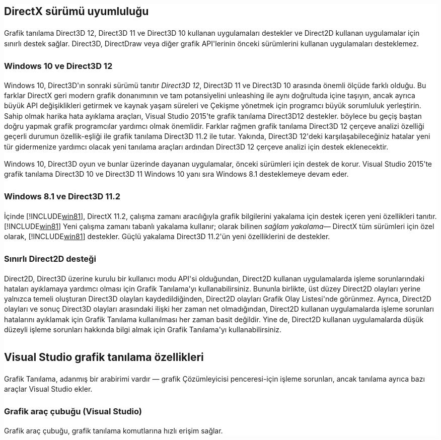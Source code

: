 ## <a name="directx-version-compatibility"></a>DirectX sürümü uyumluluğu  
 Grafik tanılama Direct3D 12, Direct3D 11 ve Direct3D 10 kullanan uygulamaları destekler ve Direct2D kullanan uygulamalar için sınırlı destek sağlar. Direct3D, DirectDraw veya diğer grafik API'lerinin önceki sürümlerini kullanan uygulamaları desteklemez.  
  
### <a name="windows-10-and-direct3d-12"></a>Windows 10 ve Direct3D 12  
 Windows 10, Direct3D'ın sonraki sürümü tanıtır *Direct3D 12*, Direct3D 11 ve Direct3D 10 arasında önemli ölçüde farklı olduğu. Bu farklar DirectX geri modern grafik donanımının ve tam potansiyelini unleashing ile aynı doğrultuda içine taşıyın, ancak ayrıca büyük API değişiklikleri getirmek ve kaynak yaşam süreleri ve Çekişme yönetmek için programcı büyük sorumluluk yerleştirin. Sahip olmak harika hata ayıklama araçları, Visual Studio 2015'te grafik tanılama Direct3D12 destekler. böylece bu geçiş baştan doğru yapmak grafik programcılar yardımcı olmak önemlidir. Farklar rağmen grafik tanılama Direct3D 12 çerçeve analizi özelliği geçerli durumun özellik-eşliği ile grafik tanılama Direct3D 11.2 ile tutar. Yakında, Direct3D 12'deki karşılaşabileceğiniz hatalar yeni tür gidermenize yardımcı olacak yeni tanılama araçları ardından Direct3D 12 çerçeve analizi için destek eklenecektir.  
  
 Windows 10, Direct3D oyun ve bunlar üzerinde dayanan uygulamalar, önceki sürümleri için destek de korur. Visual Studio 2015'te grafik tanılama Direct3D 10 ve Direct3D 11 Windows 10 yanı sıra Windows 8.1 desteklemeye devam eder.  
  
### <a name="windows-81-and-direct3d-112"></a>Windows 8.1 ve Direct3D 11.2  
 İçinde [!INCLUDE[win81](../includes/win81-md.md)], DirectX 11.2, çalışma zamanı aracılığıyla grafik bilgilerini yakalama için destek içeren yeni özellikleri tanıtır. [!INCLUDE[win81](../includes/win81-md.md)] Yeni çalışma zamanı tabanlı yakalama kullanır; olarak bilinen *sağlam yakalama*— DirectX tüm sürümleri için özel olarak, [!INCLUDE[win81](../includes/win81-md.md)] destekler. Güçlü yakalama Direct3D 11.2'ün yeni özelliklerini de destekler.  
  
### <a name="limited-direct2d-support"></a>Sınırlı Direct2D desteği  
 Direct2D, Direct3D üzerine kurulu bir kullanıcı modu API'si olduğundan, Direct2D kullanan uygulamalarda işleme sorunlarındaki hataları ayıklamaya yardımcı olması için Grafik Tanılama'yı kullanabilirsiniz. Bununla birlikte, üst düzey Direct2D olayları yerine yalnızca temeli oluşturan Direct3D olayları kaydedildiğinden, Direct2D olayları Grafik Olay Listesi'nde görünmez. Ayrıca, Direct2D olayları ve sonuç Direct3D olayları arasındaki ilişki her zaman net olmadığından, Direct2D kullanan uygulamalarda işleme sorunları hatalarını ayıklamak için Grafik Tanılama kullanılması her zaman basit değildir. Yine de, Direct2D kullanan uygulamalarda düşük düzeyli işleme sorunları hakkında bilgi almak için Grafik Tanılama'yı kullanabilirsiniz.  
  
## <a name="graphics-diagnostics-features-in-visual-studio"></a>Visual Studio grafik tanılama özellikleri  
 Grafik Tanılama, adanmış bir arabirimi vardır — grafik Çözümleyicisi penceresi-için işleme sorunları, ancak tanılama ayrıca bazı araçlar Visual Studio ekler.  
  
### <a name="the-graphics-toolbar-visual-studio"></a>Grafik araç çubuğu (Visual Studio)  
 Grafik araç çubuğu, grafik tanılama komutlarına hızlı erişim sağlar.  
  